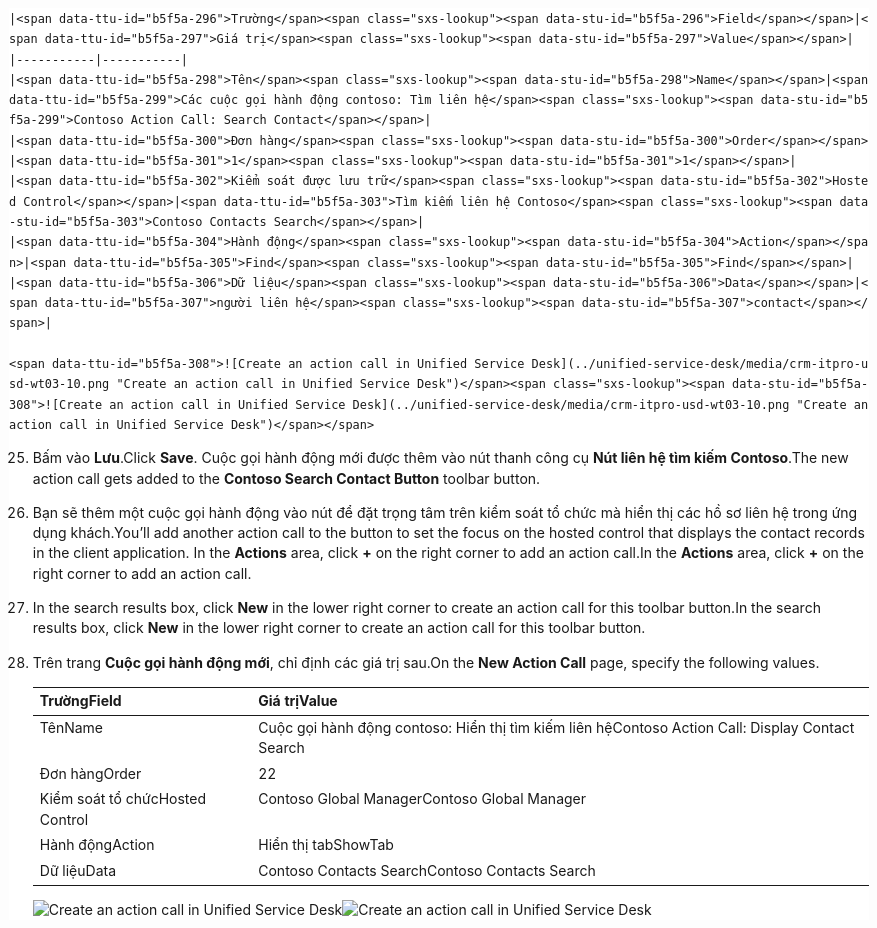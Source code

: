     |<span data-ttu-id="b5f5a-296">Trường</span><span class="sxs-lookup"><span data-stu-id="b5f5a-296">Field</span></span>|<span data-ttu-id="b5f5a-297">Giá trị</span><span class="sxs-lookup"><span data-stu-id="b5f5a-297">Value</span></span>|  
    |-----------|-----------|  
    |<span data-ttu-id="b5f5a-298">Tên</span><span class="sxs-lookup"><span data-stu-id="b5f5a-298">Name</span></span>|<span data-ttu-id="b5f5a-299">Các cuộc gọi hành động contoso: Tìm liên hệ</span><span class="sxs-lookup"><span data-stu-id="b5f5a-299">Contoso Action Call: Search Contact</span></span>|  
    |<span data-ttu-id="b5f5a-300">Đơn hàng</span><span class="sxs-lookup"><span data-stu-id="b5f5a-300">Order</span></span>|<span data-ttu-id="b5f5a-301">1</span><span class="sxs-lookup"><span data-stu-id="b5f5a-301">1</span></span>|  
    |<span data-ttu-id="b5f5a-302">Kiểm soát được lưu trữ</span><span class="sxs-lookup"><span data-stu-id="b5f5a-302">Hosted Control</span></span>|<span data-ttu-id="b5f5a-303">Tìm kiếm liên hệ Contoso</span><span class="sxs-lookup"><span data-stu-id="b5f5a-303">Contoso Contacts Search</span></span>|  
    |<span data-ttu-id="b5f5a-304">Hành động</span><span class="sxs-lookup"><span data-stu-id="b5f5a-304">Action</span></span>|<span data-ttu-id="b5f5a-305">Find</span><span class="sxs-lookup"><span data-stu-id="b5f5a-305">Find</span></span>|  
    |<span data-ttu-id="b5f5a-306">Dữ liệu</span><span class="sxs-lookup"><span data-stu-id="b5f5a-306">Data</span></span>|<span data-ttu-id="b5f5a-307">người liên hệ</span><span class="sxs-lookup"><span data-stu-id="b5f5a-307">contact</span></span>|  

    <span data-ttu-id="b5f5a-308">![Create an action call in Unified Service Desk](../unified-service-desk/media/crm-itpro-usd-wt03-10.png "Create an action call in Unified Service Desk")</span><span class="sxs-lookup"><span data-stu-id="b5f5a-308">![Create an action call in Unified Service Desk](../unified-service-desk/media/crm-itpro-usd-wt03-10.png "Create an action call in Unified Service Desk")</span></span>  

25. <span data-ttu-id="b5f5a-309">Bấm vào **Lưu**.</span><span class="sxs-lookup"><span data-stu-id="b5f5a-309">Click **Save**.</span></span> <span data-ttu-id="b5f5a-310">Cuộc gọi hành động mới được thêm vào nút thanh công cụ **Nút liên hệ tìm kiếm Contoso**.</span><span class="sxs-lookup"><span data-stu-id="b5f5a-310">The new action call gets added to the **Contoso Search Contact Button** toolbar button.</span></span>  

26. <span data-ttu-id="b5f5a-311">Bạn sẽ thêm một cuộc gọi hành động vào nút để đặt trọng tâm trên kiểm soát tổ chức mà hiển thị các hồ sơ liên hệ trong ứng dụng khách.</span><span class="sxs-lookup"><span data-stu-id="b5f5a-311">You’ll add another action call to the button to set the focus on the hosted control that displays the contact records in the client application.</span></span> <span data-ttu-id="b5f5a-312">In the **Actions** area, click **+** on the right corner to add an action call.</span><span class="sxs-lookup"><span data-stu-id="b5f5a-312">In the **Actions** area, click **+** on the right corner to add an action call.</span></span>  

27. <span data-ttu-id="b5f5a-313">In the search results box, click **New** in the lower right corner to create an action call for this toolbar button.</span><span class="sxs-lookup"><span data-stu-id="b5f5a-313">In the search results box, click **New** in the lower right corner to create an action call for this toolbar button.</span></span>  

28. <span data-ttu-id="b5f5a-314">Trên trang **Cuộc gọi hành động mới**, chỉ định các giá trị sau.</span><span class="sxs-lookup"><span data-stu-id="b5f5a-314">On the **New Action Call** page, specify the following values.</span></span>  

    |<span data-ttu-id="b5f5a-315">Trường</span><span class="sxs-lookup"><span data-stu-id="b5f5a-315">Field</span></span>|<span data-ttu-id="b5f5a-316">Giá trị</span><span class="sxs-lookup"><span data-stu-id="b5f5a-316">Value</span></span>|  
    |-----------|-----------|  
    |<span data-ttu-id="b5f5a-317">Tên</span><span class="sxs-lookup"><span data-stu-id="b5f5a-317">Name</span></span>|<span data-ttu-id="b5f5a-318">Cuộc gọi hành động contoso: Hiển thị tìm kiếm liên hệ</span><span class="sxs-lookup"><span data-stu-id="b5f5a-318">Contoso Action Call: Display Contact Search</span></span>|  
    |<span data-ttu-id="b5f5a-319">Đơn hàng</span><span class="sxs-lookup"><span data-stu-id="b5f5a-319">Order</span></span>|<span data-ttu-id="b5f5a-320">2</span><span class="sxs-lookup"><span data-stu-id="b5f5a-320">2</span></span>|  
    |<span data-ttu-id="b5f5a-321">Kiểm soát tổ chức</span><span class="sxs-lookup"><span data-stu-id="b5f5a-321">Hosted Control</span></span>|<span data-ttu-id="b5f5a-322">Contoso Global Manager</span><span class="sxs-lookup"><span data-stu-id="b5f5a-322">Contoso Global Manager</span></span>|  
    |<span data-ttu-id="b5f5a-323">Hành động</span><span class="sxs-lookup"><span data-stu-id="b5f5a-323">Action</span></span>|<span data-ttu-id="b5f5a-324">Hiển thị tab</span><span class="sxs-lookup"><span data-stu-id="b5f5a-324">ShowTab</span></span>|  
    |<span data-ttu-id="b5f5a-325">Dữ liệu</span><span class="sxs-lookup"><span data-stu-id="b5f5a-325">Data</span></span>|<span data-ttu-id="b5f5a-326">Contoso Contacts Search</span><span class="sxs-lookup"><span data-stu-id="b5f5a-326">Contoso Contacts Search</span></span>|  

    <span data-ttu-id="b5f5a-327">![Create an action call in Unified Service Desk](../unified-service-desk/media/crm-itpro-usd-wt03-11.png "Create an action call in Unified Service Desk")</span><span class="sxs-lookup"><span data-stu-id="b5f5a-327">![Create an action call in Unified Service Desk](../unified-service-desk/media/crm-itpro-usd-wt03-11.png "Create an action call in Unified Service Desk")</span></span>  
